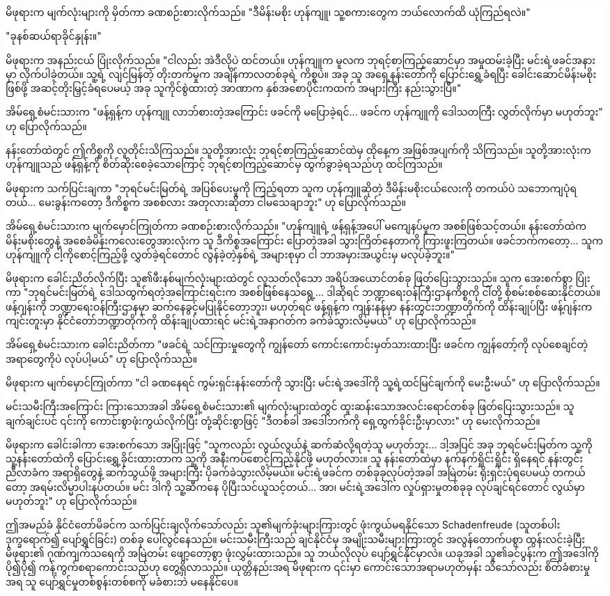 မိဖုရားက မျက်လုံးများကို မှိတ်ကာ ခဏစဉ်းစားလိုက်သည်။ "ဒီမိန်းမစိုး ဟုန်ကျူ၊ သူ့စကားတွေက ဘယ်လောက်ထိ ယုံကြည်ရလဲ။"

"ခုနစ်ဆယ်ရာခိုင်နှုန်း။"

မိဖုရားက အနည်းငယ် ပြုံးလိုက်သည်။ "ငါလည်း အဲဒီလိုပဲ ထင်တယ်။ ဟုန်ကျူက မူလက ဘုရင့်စာကြည့်ဆောင်မှာ အမှုထမ်းခဲ့ပြီး မင်းရဲ့ဖခင်အနားမှာ လိုက်ပါခဲ့တယ်။ သူ့ရဲ့ လျင်မြန်တဲ့ တိုးတက်မှုက အချိန်ကာလတစ်ခုရဲ့ ကိစ္စပဲ။ အခု သူ အရှေ့နန်းတော်ကို ပြောင်းရွှေ့ခံရပြီး ခေါင်းဆောင်မိန်းမစိုးဖြစ်ဖို့ အဆင့်တိုးမြှင့်ခံရပေမယ့် အခု သူကိုင်စွဲထားတဲ့ အာဏာက နှစ်အစောပိုင်းကထက် အများကြီး နည်းသွားပြီ။"

အိမ်ရှေ့စံမင်းသားက "ဖန့်ရှန့်က ဟုန်ကျူ လာဘ်စားတဲ့အကြောင်း ဖခင်ကို မပြောခဲ့ရင်... ဖခင်က ဟုန်ကျူကို ဒေါသတကြီး လွှတ်လိုက်မှာ မဟုတ်ဘူး" ဟု ပြောလိုက်သည်။

နန်းတော်ထဲတွင် ဤကိစ္စကို လူတိုင်းသိကြသည်။ သူတို့အားလုံး ဘုရင့်စာကြည့်ဆောင်ထဲမှ ထိုနေ့က အဖြစ်အပျက်ကို သိကြသည်။ သူတို့အားလုံးက ဟုန်ကျူသည် ဖန့်ရှန့်ကို စိတ်ဆိုးစေခဲ့သောကြောင့် ဘုရင့်စာကြည့်ဆောင်မှ ထွက်ခွာခဲ့ရသည်ဟု ထင်ကြသည်။

မိဖုရားက သက်ပြင်းချကာ "ဘုရင်မင်းမြတ်ရဲ့ အပြစ်ပေးမှုကို ကြည့်ရတာ သူက ဟုန်ကျူဆိုတဲ့ ဒီမိန်းမစိုးငယ်လေးကို တကယ်ပဲ သဘောကျပုံရတယ်... မေးခွန်းကတော့ ဒီကိစ္စက အစစ်လား အတုလားဆိုတာ ငါမသေချာဘူး" ဟု ပြောလိုက်သည်။

အိမ်ရှေ့စံမင်းသားက မျက်မှောင်ကြုတ်ကာ ခဏစဉ်းစားလိုက်သည်။ "ဟုန်ကျူရဲ့ ဖန့်ရှန့်အပေါ် မကျေနပ်မှုက အစစ်ဖြစ်သင့်တယ်။ နန်းတော်ထဲက မိန်းမစိုးတွေနဲ့ အစေခံမိန်းကလေးတွေအားလုံးက သူ ဒီကိစ္စအကြောင်း ပြောတဲ့အခါ သွားကြိတ်နေတာကို ကြားဖူးကြတယ်။ ဖခင်ဘက်ကတော့... သူက ဟုန်ကျူကို ငါ့ကိုစောင့်ကြည့်ဖို့ လွှတ်ခဲ့ရင်တောင် လွန်ခဲ့တဲ့နှစ်ရဲ့ အများစုမှာ ငါ ဘာအမှားအယွင်းမှ မလုပ်ခဲ့ဘူး။"

မိဖုရားက ခေါင်းညိတ်လိုက်ပြီး သူ၏ဖီးနစ်မျက်လုံးများထဲတွင် လူသတ်လိုသော အရိပ်အယောင်တစ်ခု ဖြတ်ပြေးသွားသည်။ သူက အေးစက်စွာ ပြုံးကာ "ဘုရင်မင်းမြတ်ရဲ့ ဒေါသထွက်ရတဲ့အကြောင်းရင်းက အစစ်ဖြစ်နေသရွေ့... ဒါဆိုရင် ဘဏ္ဍာရေးဝန်ကြီးဌာနကိစ္စကို ငါတို့ စုံစမ်းစစ်ဆေးနိုင်တယ်။ ဖန့်ဂျန်းကို ဘဏ္ဍာရေးဝန်ကြီးဌာနမှာ ဆက်နေခွင့်မပြုနိုင်တော့ဘူး၊ မဟုတ်ရင် ဖန့်ရှန့်က ကျန်းနန်မှာ နန်းတွင်းဘဏ္ဍာတိုက်ကို ထိန်းချုပ်ပြီး ဖန့်ဂျန်းက ကျင်းတူးမှာ နိုင်ငံတော်ဘဏ္ဍာတိုက်ကို ထိန်းချုပ်ထားရင် မင်းရဲ့အနာဂတ်က ခက်ခဲသွားလိမ့်မယ်" ဟု ပြောလိုက်သည်။

အိမ်ရှေ့စံမင်းသားက ခေါင်းညိတ်ကာ "ဖခင်ရဲ့ သင်ကြားမှုတွေကို ကျွန်တော် ကောင်းကောင်းမှတ်သားထားပြီး ဖခင်က ကျွန်တော့်ကို လုပ်စေချင်တဲ့အရာတွေကိုပဲ လုပ်ပါ့မယ်" ဟု ပြောလိုက်သည်။

မိဖုရားက မျက်မှောင်ကြုတ်ကာ "ငါ ခဏနေရင် ကွမ်းရှင်းနန်းတော်ကို သွားပြီး မင်းရဲ့အဒေါ်ကို သူ့ရဲ့ထင်မြင်ချက်ကို မေးဦးမယ်" ဟု ပြောလိုက်သည်။

မင်းသမီးကြီးအကြောင်း ကြားသောအခါ အိမ်ရှေ့စံမင်းသား၏ မျက်လုံးများထဲတွင် ထူးဆန်းသောအလင်းရောင်တစ်ခု ဖြတ်ပြေးသွားသည်။ သူ ချက်ချင်းပင် ၎င်းကို ကောင်းစွာဖုံးကွယ်လိုက်ပြီး တုံ့ဆိုင်းစွာဖြင့် "ဒီတစ်ခါ အဒေါ်ဘက်ကို ရှေ့ထွက်ခိုင်းဦးမှာလား" ဟု မေးလိုက်သည်။

မိဖုရားက ခေါင်းခါကာ အေးစက်သော အပြုံးဖြင့် "သူကလည်း လွယ်လွယ်နဲ့ ဆက်ဆံလို့ရတဲ့သူ မဟုတ်ဘူး... ဒါ့အပြင် အခု ဘုရင်မင်းမြတ်က သူ့ကို သူ့နန်းတော်ထဲကို ပြောင်းရွှေ့ခိုင်းထားတာက သူ့ကို အနီးကပ်စောင့်ကြည့်နိုင်ဖို့ မဟုတ်လား။ သူ နန်းတော်ထဲမှာ နက်နက်ရှိုင်းရှိုင်း ရှိနေရင် နန်းတွင်းညီလာခံက အရာရှိတွေနဲ့ ဆက်သွယ်ဖို့ အများကြီး ပိုခက်ခဲသွားလိမ့်မယ်။ မင်းရဲ့ဖခင်က တစ်ခုခုလုပ်တဲ့အခါ အမြဲတမ်း ရိုးရှင်းပုံရပေမယ့် တကယ်တော့ အရမ်းလိမ္မာပါးနပ်တယ်။ မင်း ဒါကို သူ့ဆီကနေ ပိုပြီးသင်ယူသင့်တယ်... အာ၊ မင်းရဲ့အဒေါ်က လှုပ်ရှားမှုတစ်ခုခု လုပ်ချင်ရင်တောင် လွယ်မှာမဟုတ်ဘူး" ဟု ပြောလိုက်သည်။

ဤအမည်ခံ နိုင်ငံတော်မိခင်က သက်ပြင်းချလိုက်သော်လည်း သူ၏မျက်ခုံးများကြားတွင် ဖုံးကွယ်မရနိုင်သော Schadenfreude (သူတစ်ပါးဒုက္ခရောက်၍ ပျော်ရွှင်ခြင်း) တစ်ခု ပေါ်လွင်နေသည်။ မင်းသမီးကြီးသည် ချင်နိုင်ငံမှ အမျိုးသမီးများကြားတွင် အလွန်တောက်ပစွာ ထွန်းလင်းခဲ့ပြီး မိဖုရား၏ ဂုဏ်ကျက်သရေကို အမြဲတမ်း ဖျော့တော့စွာ ဖုံးလွှမ်းထားသည်။ သူ ဘယ်လိုလုပ် ပျော်ရွှင်နိုင်မှာလဲ။ ယခုအခါ သူ၏ခင်ပွန်းက ဤအဒေါ်ကို ပို၍ပို၍ ကန့်ကွက်စရာကောင်းသည်ဟု တွေ့ရှိလာသည်။ ယုတ္တိနည်းအရ မိဖုရားက ၎င်းမှာ ကောင်းသောအရာမဟုတ်မှန်း သိသော်လည်း စိတ်ခံစားမှုအရ သူ ပျော်ရွှင်မှုတစ်စွန်းတစ်စကို မခံစားဘဲ မနေနိုင်ပေ။
